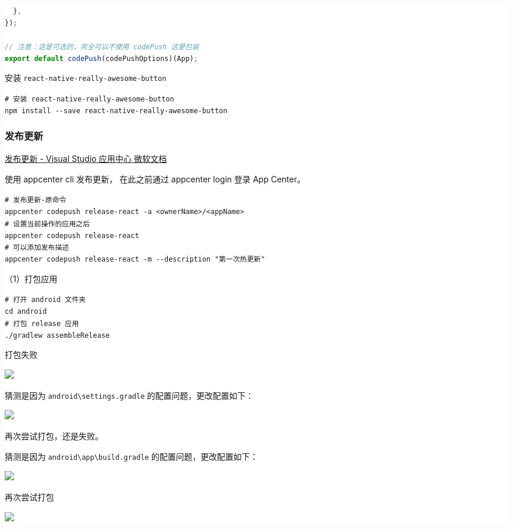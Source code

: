 ```js
  },
});

// 注意：这是可选的，完全可以不使用 codePush 这里包装
export default codePush(codePushOptions)(App);
```

安装 `react-native-really-awesome-button`

```shell
# 安装 react-native-really-awesome-button
npm install --save react-native-really-awesome-button
```



### 发布更新

[发布更新 - Visual Studio 应用中心  微软文档](https://docs.microsoft.com/en-us/appcenter/distribution/codepush/rn-updates)

使用 appcenter cli 发布更新， 在此之前通过 appcenter login 登录 App Center。

```shell
# 发布更新-原命令
appcenter codepush release-react -a <ownerName>/<appName>
# 设置当前操作的应用之后
appcenter codepush release-react
# 可以添加发布描述
appcenter codepush release-react -m --description "第一次热更新"
```

（1）打包应用

```shell
# 打开 android 文件夹
cd android
# 打包 release 应用
./gradlew assembleRelease
```

打包失败

![](https://admvli2016.oss-cn-shenzhen.aliyuncs.com/img/MTY4ODg1MDk0ODIwNzAwOA_947469_mucS8RgZGBMBUhDI_1634179016%5B1%5D.png)

猜测是因为 `android\settings.gradle` 的配置问题，更改配置如下：

![](https://admvli2016.oss-cn-shenzhen.aliyuncs.com/img/MTY4ODg1MDk0ODIwNzAwOA_267893_1MdTXMw_5IVX3Mu3_1634179036%5B1%5D.png)

再次尝试打包，还是失败。

猜测是因为 `android\app\build.gradle` 的配置问题，更改配置如下：

![](https://admvli2016.oss-cn-shenzhen.aliyuncs.com/img/MTY4ODg1MDk0ODIwNzAwOA_268461_rf_qQwYlgXqzHoIT_1634179057%5B1%5D.png)

再次尝试打包

![](https://admvli2016.oss-cn-shenzhen.aliyuncs.com/img/MTY4ODg1MDk0ODIwNzAwOA_699822_mOicEafb2V4TS3Nr_1634179078%5B1%5D.png)

